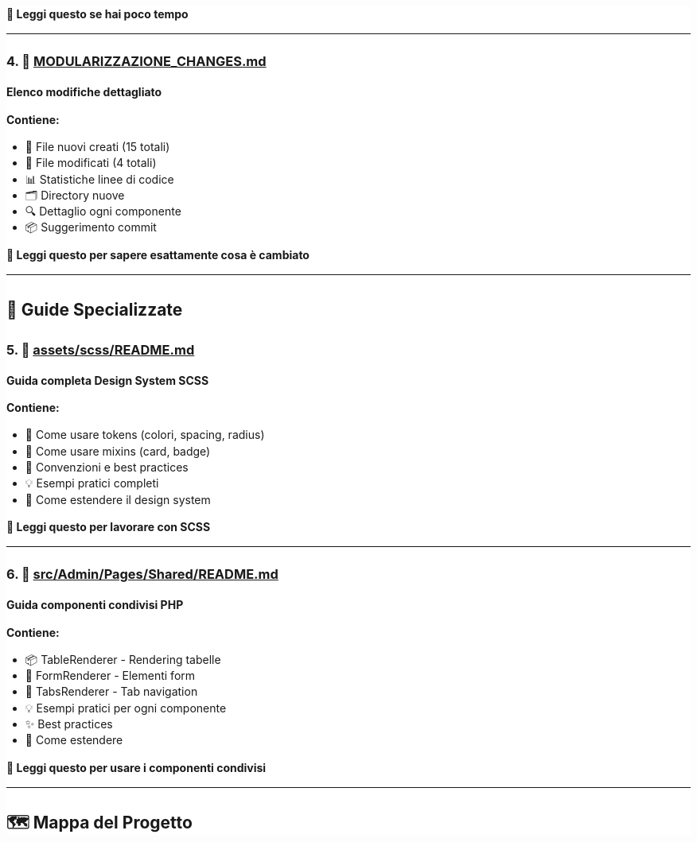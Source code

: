 **📍 Leggi questo se hai poco tempo**

---

### 4. 📝 [MODULARIZZAZIONE_CHANGES.md](./MODULARIZZAZIONE_CHANGES.md)
**Elenco modifiche dettagliato**

**Contiene:**
- 📄 File nuovi creati (15 totali)
- 🔄 File modificati (4 totali)
- 📊 Statistiche linee di codice
- 🗂️ Directory nuove
- 🔍 Dettaglio ogni componente
- 📦 Suggerimento commit

**📍 Leggi questo per sapere esattamente cosa è cambiato**

---

## 🎨 Guide Specializzate

### 5. 📘 [assets/scss/README.md](./assets/scss/README.md)
**Guida completa Design System SCSS**

**Contiene:**
- 🎨 Come usare tokens (colori, spacing, radius)
- 🔧 Come usare mixins (card, badge)
- 📝 Convenzioni e best practices
- 💡 Esempi pratici completi
- 🔄 Come estendere il design system

**📍 Leggi questo per lavorare con SCSS**

---

### 6. 🧩 [src/Admin/Pages/Shared/README.md](./src/Admin/Pages/Shared/README.md)
**Guida componenti condivisi PHP**

**Contiene:**
- 📦 TableRenderer - Rendering tabelle
- 📝 FormRenderer - Elementi form
- 🔖 TabsRenderer - Tab navigation
- 💡 Esempi pratici per ogni componente
- ✨ Best practices
- 🔧 Come estendere

**📍 Leggi questo per usare i componenti condivisi**

---

## 🗺️ Mappa del Progetto
